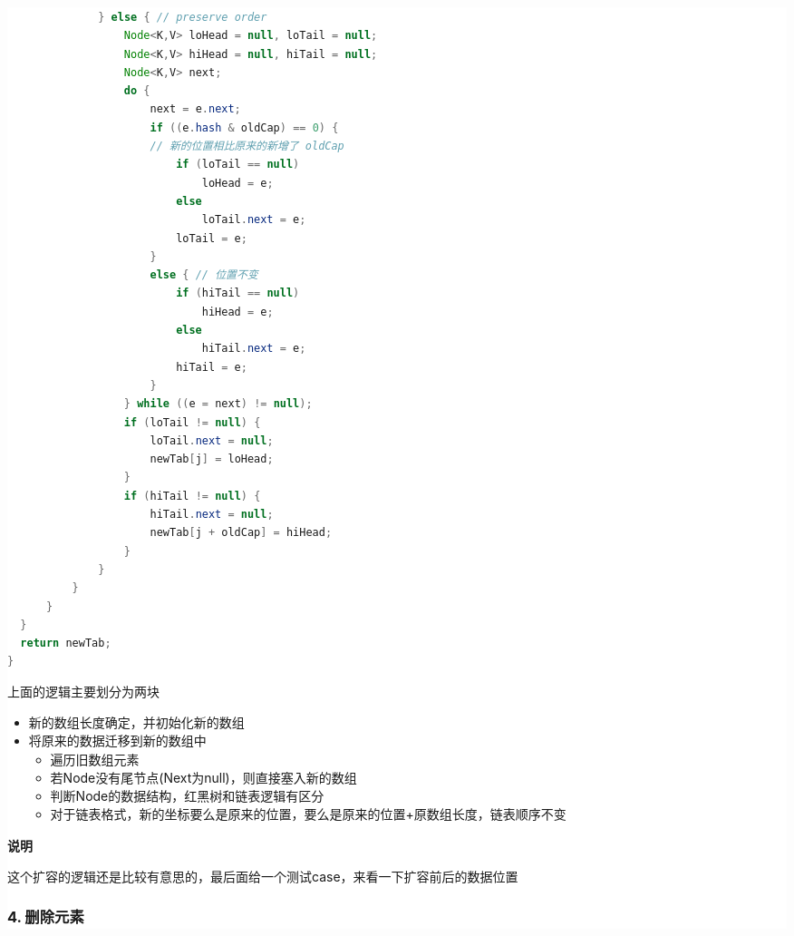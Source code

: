 ```java
              } else { // preserve order
                  Node<K,V> loHead = null, loTail = null;
                  Node<K,V> hiHead = null, hiTail = null;
                  Node<K,V> next;
                  do {
                      next = e.next;
                      if ((e.hash & oldCap) == 0) {
                      // 新的位置相比原来的新增了 oldCap
                          if (loTail == null)
                              loHead = e;
                          else
                              loTail.next = e;
                          loTail = e;
                      }
                      else { // 位置不变
                          if (hiTail == null)
                              hiHead = e;
                          else
                              hiTail.next = e;
                          hiTail = e;
                      }
                  } while ((e = next) != null);
                  if (loTail != null) {
                      loTail.next = null;
                      newTab[j] = loHead;
                  }
                  if (hiTail != null) {
                      hiTail.next = null;
                      newTab[j + oldCap] = hiHead;
                  }
              }
          }
      }
  }
  return newTab;
}
```

上面的逻辑主要划分为两块

- 新的数组长度确定，并初始化新的数组
- 将原来的数据迁移到新的数组中
  - 遍历旧数组元素
  - 若Node没有尾节点(Next为null)，则直接塞入新的数组
  - 判断Node的数据结构，红黑树和链表逻辑有区分
  - 对于链表格式，新的坐标要么是原来的位置，要么是原来的位置+原数组长度，链表顺序不变

**说明**

这个扩容的逻辑还是比较有意思的，最后面给一个测试case，来看一下扩容前后的数据位置


### 4. 删除元素

